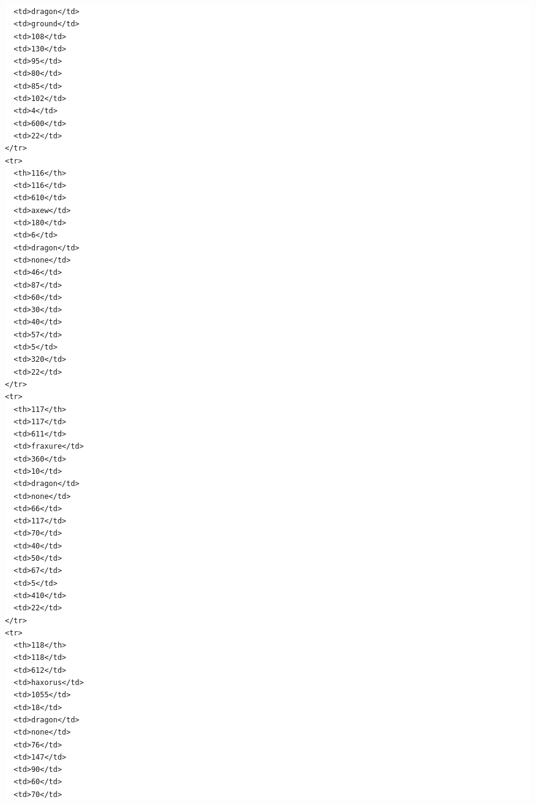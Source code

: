       <td>dragon</td>
      <td>ground</td>
      <td>108</td>
      <td>130</td>
      <td>95</td>
      <td>80</td>
      <td>85</td>
      <td>102</td>
      <td>4</td>
      <td>600</td>
      <td>22</td>
    </tr>
    <tr>
      <th>116</th>
      <td>116</td>
      <td>610</td>
      <td>axew</td>
      <td>180</td>
      <td>6</td>
      <td>dragon</td>
      <td>none</td>
      <td>46</td>
      <td>87</td>
      <td>60</td>
      <td>30</td>
      <td>40</td>
      <td>57</td>
      <td>5</td>
      <td>320</td>
      <td>22</td>
    </tr>
    <tr>
      <th>117</th>
      <td>117</td>
      <td>611</td>
      <td>fraxure</td>
      <td>360</td>
      <td>10</td>
      <td>dragon</td>
      <td>none</td>
      <td>66</td>
      <td>117</td>
      <td>70</td>
      <td>40</td>
      <td>50</td>
      <td>67</td>
      <td>5</td>
      <td>410</td>
      <td>22</td>
    </tr>
    <tr>
      <th>118</th>
      <td>118</td>
      <td>612</td>
      <td>haxorus</td>
      <td>1055</td>
      <td>18</td>
      <td>dragon</td>
      <td>none</td>
      <td>76</td>
      <td>147</td>
      <td>90</td>
      <td>60</td>
      <td>70</td>